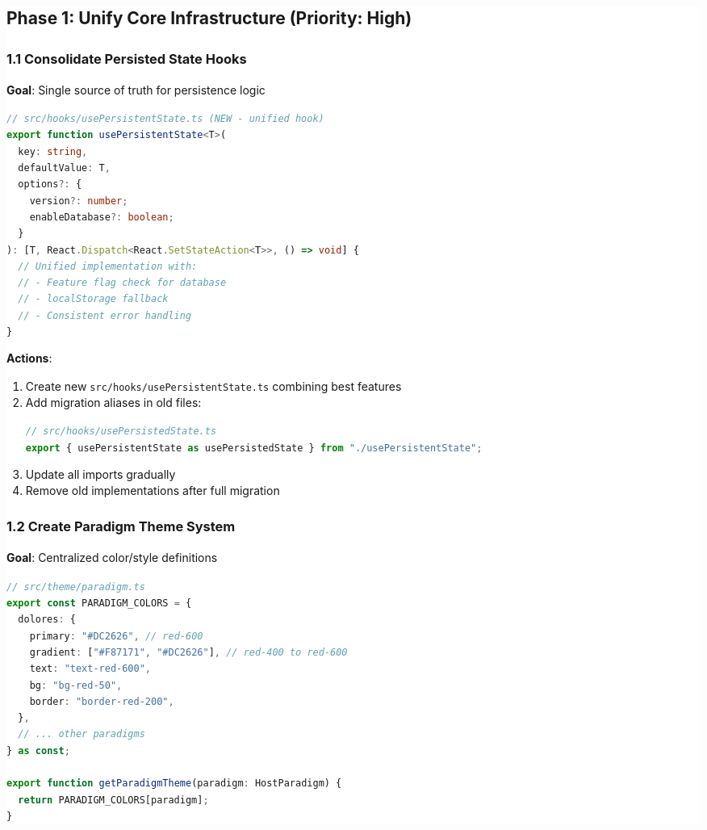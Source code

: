 ## Phase 1: Unify Core Infrastructure (Priority: High)

### 1.1 Consolidate Persisted State Hooks

**Goal**: Single source of truth for persistence logic

```typescript
// src/hooks/usePersistentState.ts (NEW - unified hook)
export function usePersistentState<T>(
  key: string,
  defaultValue: T,
  options?: {
    version?: number;
    enableDatabase?: boolean;
  }
): [T, React.Dispatch<React.SetStateAction<T>>, () => void] {
  // Unified implementation with:
  // - Feature flag check for database
  // - localStorage fallback
  // - Consistent error handling
}
```

**Actions**:

1. Create new `src/hooks/usePersistentState.ts` combining best features
2. Add migration aliases in old files:
   ```typescript
   // src/hooks/usePersistedState.ts
   export { usePersistentState as usePersistedState } from "./usePersistentState";
   ```
3. Update all imports gradually
4. Remove old implementations after full migration

### 1.2 Create Paradigm Theme System

**Goal**: Centralized color/style definitions

```typescript
// src/theme/paradigm.ts
export const PARADIGM_COLORS = {
  dolores: {
    primary: "#DC2626", // red-600
    gradient: ["#F87171", "#DC2626"], // red-400 to red-600
    text: "text-red-600",
    bg: "bg-red-50",
    border: "border-red-200",
  },
  // ... other paradigms
} as const;

export function getParadigmTheme(paradigm: HostParadigm) {
  return PARADIGM_COLORS[paradigm];
}
```
